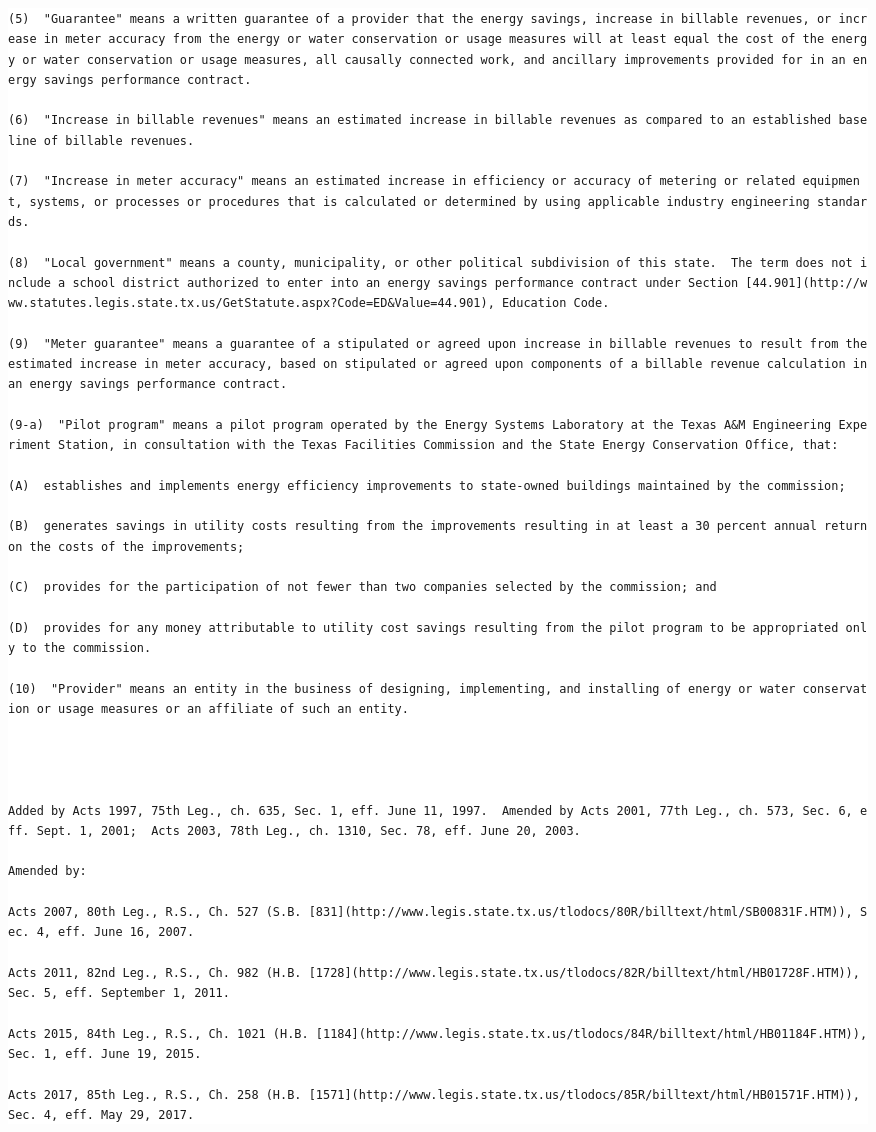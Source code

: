     (5)  "Guarantee" means a written guarantee of a provider that the energy savings, increase in billable revenues, or increase in meter accuracy from the energy or water conservation or usage measures will at least equal the cost of the energy or water conservation or usage measures, all causally connected work, and ancillary improvements provided for in an energy savings performance contract.
    
    (6)  "Increase in billable revenues" means an estimated increase in billable revenues as compared to an established baseline of billable revenues.
    
    (7)  "Increase in meter accuracy" means an estimated increase in efficiency or accuracy of metering or related equipment, systems, or processes or procedures that is calculated or determined by using applicable industry engineering standards.
    
    (8)  "Local government" means a county, municipality, or other political subdivision of this state.  The term does not include a school district authorized to enter into an energy savings performance contract under Section [44.901](http://www.statutes.legis.state.tx.us/GetStatute.aspx?Code=ED&Value=44.901), Education Code.
    
    (9)  "Meter guarantee" means a guarantee of a stipulated or agreed upon increase in billable revenues to result from the estimated increase in meter accuracy, based on stipulated or agreed upon components of a billable revenue calculation in an energy savings performance contract.
    
    (9-a)  "Pilot program" means a pilot program operated by the Energy Systems Laboratory at the Texas A&M Engineering Experiment Station, in consultation with the Texas Facilities Commission and the State Energy Conservation Office, that:
    
    (A)  establishes and implements energy efficiency improvements to state-owned buildings maintained by the commission;
    
    (B)  generates savings in utility costs resulting from the improvements resulting in at least a 30 percent annual return on the costs of the improvements;
    
    (C)  provides for the participation of not fewer than two companies selected by the commission; and
    
    (D)  provides for any money attributable to utility cost savings resulting from the pilot program to be appropriated only to the commission.
    
    (10)  "Provider" means an entity in the business of designing, implementing, and installing of energy or water conservation or usage measures or an affiliate of such an entity.
    
    
    
    
    Added by Acts 1997, 75th Leg., ch. 635, Sec. 1, eff. June 11, 1997.  Amended by Acts 2001, 77th Leg., ch. 573, Sec. 6, eff. Sept. 1, 2001;  Acts 2003, 78th Leg., ch. 1310, Sec. 78, eff. June 20, 2003.
    
    Amended by: 
    
    Acts 2007, 80th Leg., R.S., Ch. 527 (S.B. [831](http://www.legis.state.tx.us/tlodocs/80R/billtext/html/SB00831F.HTM)), Sec. 4, eff. June 16, 2007.
    
    Acts 2011, 82nd Leg., R.S., Ch. 982 (H.B. [1728](http://www.legis.state.tx.us/tlodocs/82R/billtext/html/HB01728F.HTM)), Sec. 5, eff. September 1, 2011.
    
    Acts 2015, 84th Leg., R.S., Ch. 1021 (H.B. [1184](http://www.legis.state.tx.us/tlodocs/84R/billtext/html/HB01184F.HTM)), Sec. 1, eff. June 19, 2015.
    
    Acts 2017, 85th Leg., R.S., Ch. 258 (H.B. [1571](http://www.legis.state.tx.us/tlodocs/85R/billtext/html/HB01571F.HTM)), Sec. 4, eff. May 29, 2017.
    
